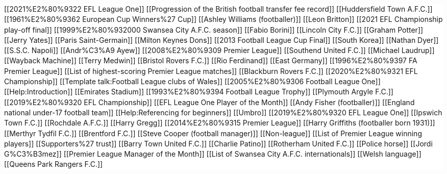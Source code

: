 [[2021%E2%80%9322 EFL League One]]
[[Progression of the British football transfer fee record]]
[[Huddersfield Town A.F.C.]]
[[1961%E2%80%9362 European Cup Winners%27 Cup]]
[[Ashley Williams (footballer)]]
[[Leon Britton]]
[[2021 EFL Championship play-off final]]
[[1999%E2%80%932000 Swansea City A.F.C. season]]
[[Fabio Borini]]
[[Lincoln City F.C.]]
[[Graham Potter]]
[[Jerry Yates]]
[[Paris Saint-Germain]]
[[Milton Keynes Dons]]
[[2013 Football League Cup Final]]
[[South Korea]]
[[Nathan Dyer]]
[[S.S.C. Napoli]]
[[Andr%C3%A9 Ayew]]
[[2008%E2%80%9309 Premier League]]
[[Southend United F.C.]]
[[Michael Laudrup]]
[[Wayback Machine]]
[[Terry Medwin]]
[[Bristol Rovers F.C.]]
[[Rio Ferdinand]]
[[East Germany]]
[[1996%E2%80%9397 FA Premier League]]
[[List of highest-scoring Premier League matches]]
[[Blackburn Rovers F.C.]]
[[2020%E2%80%9321 EFL Championship]]
[[Template talk:Football League clubs of Wales]]
[[2005%E2%80%9306 Football League One]]
[[Help:Introduction]]
[[Emirates Stadium]]
[[1993%E2%80%9394 Football League Trophy]]
[[Plymouth Argyle F.C.]]
[[2019%E2%80%9320 EFL Championship]]
[[EFL League One Player of the Month]]
[[Andy Fisher (footballer)]]
[[England national under-17 football team]]
[[Help:Referencing for beginners]]
[[Umbro]]
[[2019%E2%80%9320 EFL League One]]
[[Ipswich Town F.C.]]
[[Rochdale A.F.C.]]
[[Harry Gregg]]
[[2014%E2%80%9315 Premier League]]
[[Harry Griffiths (footballer born 1931)]]
[[Merthyr Tydfil F.C.]]
[[Brentford F.C.]]
[[Steve Cooper (football manager)]]
[[Non-league]]
[[List of Premier League winning players]]
[[Supporters%27 trust]]
[[Barry Town United F.C.]]
[[Charlie Patino]]
[[Rotherham United F.C.]]
[[Police horse]]
[[Jordi G%C3%B3mez]]
[[Premier League Manager of the Month]]
[[List of Swansea City A.F.C. internationals]]
[[Welsh language]]
[[Queens Park Rangers F.C.]]